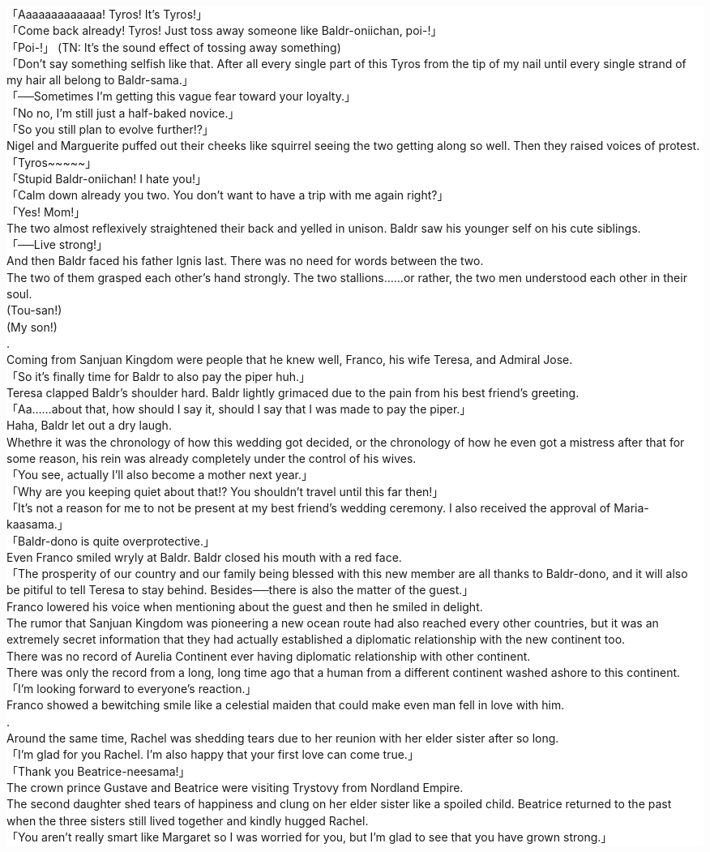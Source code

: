 「Aaaaaaaaaaaaa! Tyros! It’s Tyros!」<br/>
「Come back already! Tyros! Just toss away someone like Baldr-oniichan, poi-!」<br/>
「Poi-!」 (TN: It’s the sound effect of tossing away something)<br/>
「Don’t say something selfish like that. After all every single part of this Tyros from the tip of my nail until every single strand of my hair all belong to Baldr-sama.」<br/>
「──Sometimes I’m getting this vague fear toward your loyalty.」<br/>
「No no, I’m still just a half-baked novice.」<br/>
「So you still plan to evolve further!?」<br/>
Nigel and Marguerite puffed out their cheeks like squirrel seeing the two getting along so well. Then they raised voices of protest.<br/>
「Tyros\~\~\~\~\~」<br/>
「Stupid Baldr-oniichan! I hate you!」<br/>
「Calm down already you two. You don’t want to have a trip with me again right?」<br/>
「Yes! Mom!」<br/>
The two almost reflexively straightened their back and yelled in unison. Baldr saw his younger self on his cute siblings.<br/>
「──Live strong!」<br/>
And then Baldr faced his father Ignis last. There was no need for words between the two.<br/>
The two of them grasped each other’s hand strongly. The two stallions……or rather, the two men understood each other in their soul.<br/>
(Tou-san!)<br/>
(My son!)<br/>
.<br/>
Coming from Sanjuan Kingdom were people that he knew well, Franco, his wife Teresa, and Admiral Jose.<br/>
「So it’s finally time for Baldr to also pay the piper huh.」<br/>
Teresa clapped Baldr’s shoulder hard. Baldr lightly grimaced due to the pain from his best friend’s greeting.<br/>
「Aa……about that, how should I say it, should I say that I was made to pay the piper.」<br/>
Haha, Baldr let out a dry laugh.<br/>
Whethre it was the chronology of how this wedding got decided, or the chronology of how he even got a mistress after that for some reason, his rein was already completely under the control of his wives.<br/>
「You see, actually I’ll also become a mother next year.」<br/>
「Why are you keeping quiet about that!? You shouldn’t travel until this far then!」<br/>
「It’s not a reason for me to not be present at my best friend’s wedding ceremony. I also received the approval of Maria-kaasama.」<br/>
「Baldr-dono is quite overprotective.」<br/>
Even Franco smiled wryly at Baldr. Baldr closed his mouth with a red face.<br/>
「The prosperity of our country and our family being blessed with this new member are all thanks to Baldr-dono, and it will also be pitiful to tell Teresa to stay behind. Besides──there is also the matter of the guest.」<br/>
Franco lowered his voice when mentioning about the guest and then he smiled in delight.<br/>
The rumor that Sanjuan Kingdom was pioneering a new ocean route had also reached every other countries, but it was an extremely secret information that they had actually established a diplomatic relationship with the new continent too.<br/>
There was no record of Aurelia Continent ever having diplomatic relationship with other continent.<br/>
There was only the record from a long, long time ago that a human from a different continent washed ashore to this continent.<br/>
「I’m looking forward to everyone’s reaction.」<br/>
Franco showed a bewitching smile like a celestial maiden that could make even man fell in love with him.<br/>
.<br/>
Around the same time, Rachel was shedding tears due to her reunion with her elder sister after so long.<br/>
「I’m glad for you Rachel. I’m also happy that your first love can come true.」<br/>
「Thank you Beatrice-neesama!」<br/>
The crown prince Gustave and Beatrice were visiting Trystovy from Nordland Empire.<br/>
The second daughter shed tears of happiness and clung on her elder sister like a spoiled child. Beatrice returned to the past when the three sisters still lived together and kindly hugged Rachel.<br/>
「You aren’t really smart like Margaret so I was worried for you, but I’m glad to see that you have grown strong.」<br/>